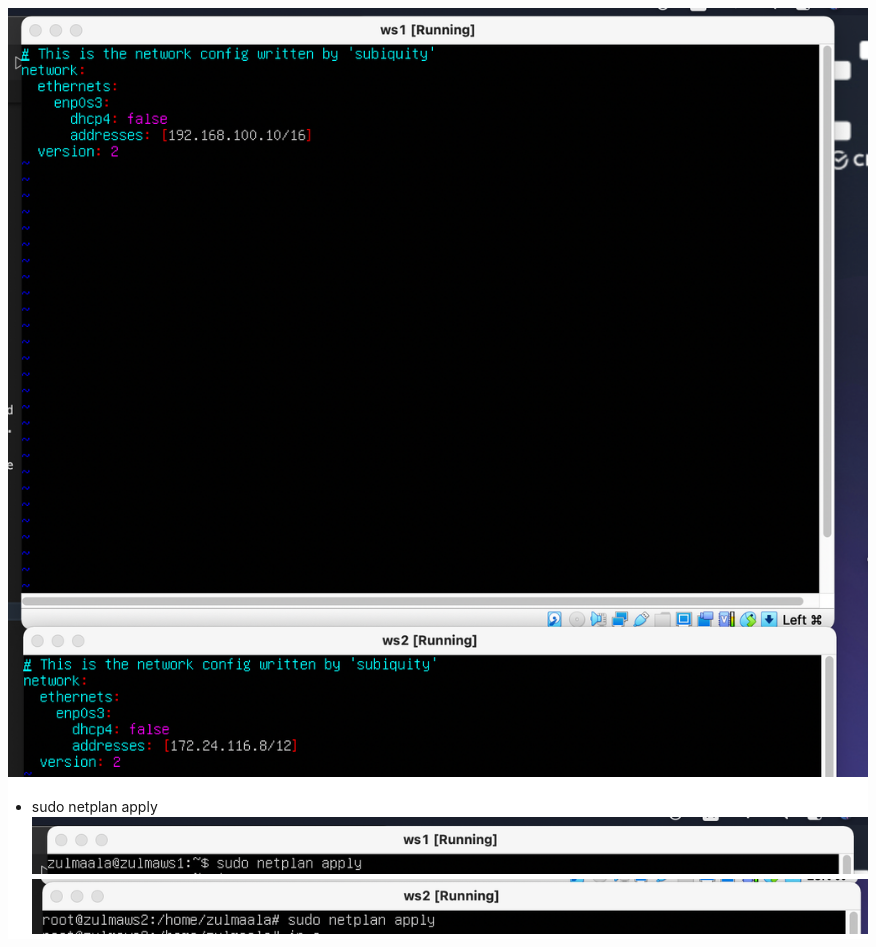 ![text](./../img/Part2/_3.png)

- sudo netplan apply
![text](./../img/Part2/_4_1.png)
![text](./../img/Part2/_4_2.png)
